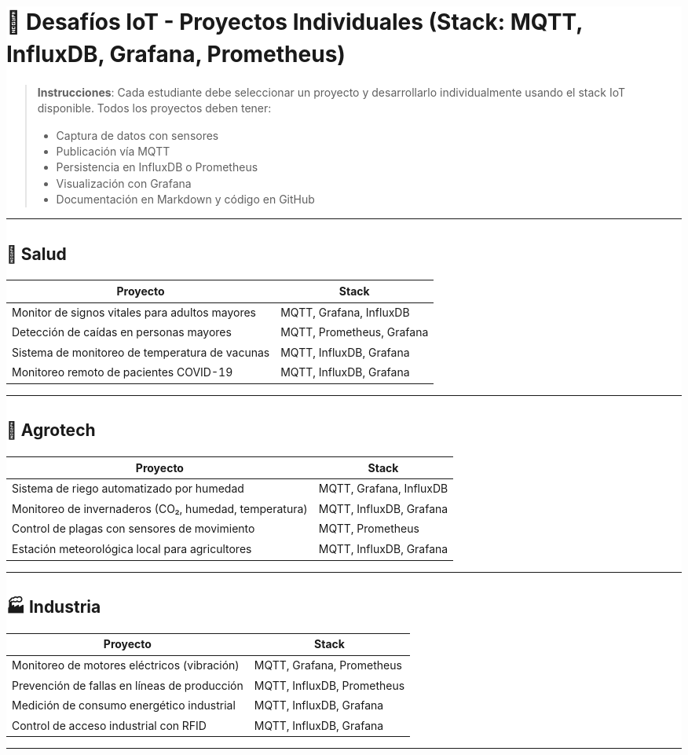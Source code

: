 

# 🧠 Desafíos IoT - Proyectos Individuales (Stack: MQTT, InfluxDB, Grafana, Prometheus)

> **Instrucciones**: Cada estudiante debe seleccionar un proyecto y desarrollarlo individualmente usando el stack IoT disponible. Todos los proyectos deben tener:
>
> * Captura de datos con sensores
> * Publicación vía MQTT
> * Persistencia en InfluxDB o Prometheus
> * Visualización con Grafana
> * Documentación en Markdown y código en GitHub

---

## 🏥 Salud

| Proyecto                                       | Stack                     |
| ---------------------------------------------- | ------------------------- |
| Monitor de signos vitales para adultos mayores | MQTT, Grafana, InfluxDB   |
| Detección de caídas en personas mayores        | MQTT, Prometheus, Grafana |
| Sistema de monitoreo de temperatura de vacunas | MQTT, InfluxDB, Grafana   |
| Monitoreo remoto de pacientes COVID-19         | MQTT, InfluxDB, Grafana   |

---

## 🌱 Agrotech

| Proyecto                                              | Stack                   |
| ----------------------------------------------------- | ----------------------- |
| Sistema de riego automatizado por humedad             | MQTT, Grafana, InfluxDB |
| Monitoreo de invernaderos (CO₂, humedad, temperatura) | MQTT, InfluxDB, Grafana |
| Control de plagas con sensores de movimiento          | MQTT, Prometheus        |
| Estación meteorológica local para agricultores        | MQTT, InfluxDB, Grafana |

---

## 🏭 Industria

| Proyecto                                     | Stack                      |
| -------------------------------------------- | -------------------------- |
| Monitoreo de motores eléctricos (vibración)  | MQTT, Grafana, Prometheus  |
| Prevención de fallas en líneas de producción | MQTT, InfluxDB, Prometheus |
| Medición de consumo energético industrial    | MQTT, InfluxDB, Grafana    |
| Control de acceso industrial con RFID        | MQTT, InfluxDB, Grafana    |

---